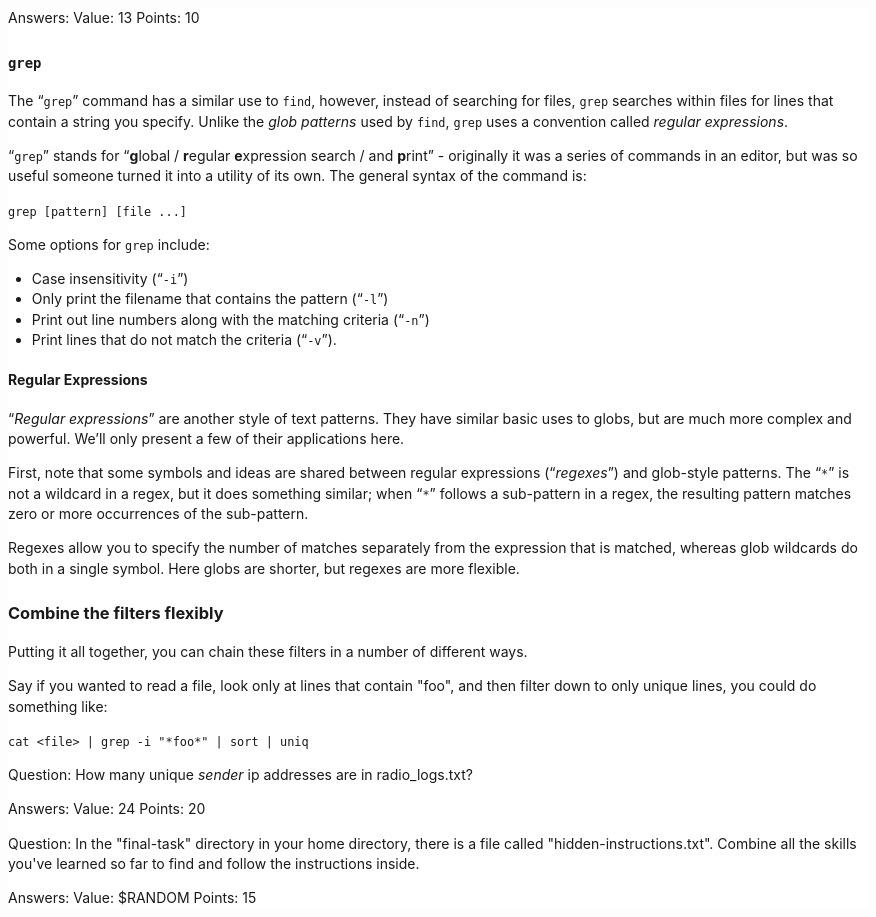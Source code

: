 Answers:
Value: 13
Points: 10




### `grep`

The “`grep`” command has a similar use to `find`, however, instead of searching for files, `grep` searches within files for lines that contain a string you specify. Unlike the *glob patterns* used by `find`, `grep` uses a convention called *regular expressions*.

“`grep`” stands for “**g**lobal / **r**egular **e**xpression search / and **p**rint” - originally it was a series of commands in an editor, but was so useful someone turned it into a utility of its own. The general syntax of the command is:

`grep [pattern] [file ...]`

Some options for `grep` include:

- Case insensitivity (“`-i`”)
- Only print the filename that contains the pattern (“`-l`”)
- Print out line numbers along with the matching criteria (“`-n`”)
- Print lines that do not match the criteria (“`-v`”).

#### Regular Expressions

“*Regular expressions*” are another style of text patterns. They have similar basic uses to globs, but are much more complex and powerful. We’ll only present a few of their applications here.

First, note that some symbols and ideas are shared between regular expressions (“*regexes*”) and glob-style patterns. The “`*`” is not a wildcard in a regex, but it does something similar; when “`*`” follows a sub-pattern in a regex, the resulting pattern matches zero or more occurrences of the sub-pattern.

Regexes allow you to specify the number of matches separately from the expression that is matched, whereas glob wildcards do both in a single symbol. Here globs are shorter, but regexes are more flexible.

### Combine the filters flexibly

Putting it all together, you can chain these filters in a number of different ways.

Say if you wanted to read a file, look only at lines that contain "foo", and then filter down to only unique lines, you could do something like:

```
cat <file> | grep -i "*foo*" | sort | uniq
```




Question: How many unique *sender* ip addresses are in radio_logs.txt?

Answers:
Value: 24
Points: 20







Question: In the "final-task" directory in your home directory, there is a file called "hidden-instructions.txt". 
Combine all the skills you've learned so far to find and follow the instructions inside.


Answers:
Value: $RANDOM
Points: 15


